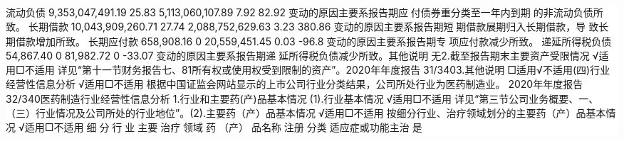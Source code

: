 流动负债
9,353,047,491.19
25.83
5,113,060,107.89
7.92
82.92
变动的原因主要系报告期应
付债券重分类至一年内到期
的非流动负债所致。
长期借款
10,043,909,260.71
27.74
2,088,752,629.63
3.23
380.86
变动的原因主要系报告期短
期借款展期归入长期借款，导
致长期借款增加所致。
长期应付款
658,908.16
0
20,559,451.45
0.03
-96.8
变动的原因主要系报告期专
项应付款减少所致。
递延所得税负债
54,867.40
0
81,982.72
0
-33.07
变动的原因主要系报告期递
延所得税负债减少所致。其他说明
无2.截至报告期末主要资产受限情况
√适用□不适用
详见“第十一节财务报告七、81所有权或使用权受到限制的资产”。2020年年度报告
31/3403.其他说明
□适用√不适用(四)行业经营性信息分析
√适用□不适用
根据中国证监会网站显示的上市公司行业分类结果，公司所处行业为医药制造业。
2020年年度报告
32/340医药制造行业经营性信息分析
1.行业和主要药(产)品基本情况
(1).行业基本情况
√适用□不适用
详见“第三节公司业务概要、一、（三）行业情况及公司所处的行业地位”。(2).主要药（产）品基本情况
√适用□不适用
按细分行业、治疗领域划分的主要药（产）品基本情况
√适用□不适用
细
分
行
业
主要
治疗
领域
药
（产）
品名称
注册
分类
适应症或功能主治
是